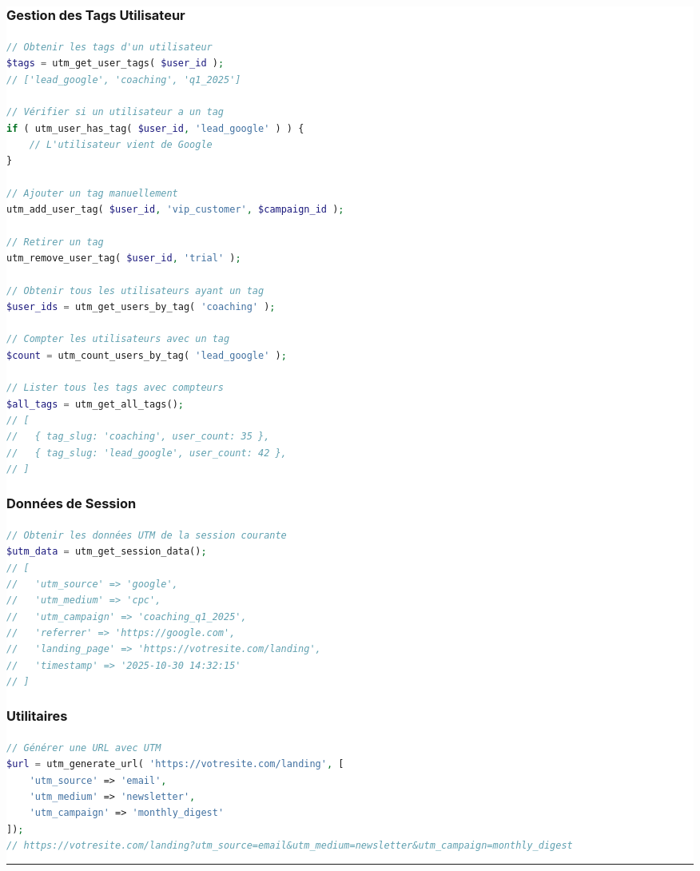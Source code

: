 ### Gestion des Tags Utilisateur

```php
// Obtenir les tags d'un utilisateur
$tags = utm_get_user_tags( $user_id );
// ['lead_google', 'coaching', 'q1_2025']

// Vérifier si un utilisateur a un tag
if ( utm_user_has_tag( $user_id, 'lead_google' ) ) {
    // L'utilisateur vient de Google
}

// Ajouter un tag manuellement
utm_add_user_tag( $user_id, 'vip_customer', $campaign_id );

// Retirer un tag
utm_remove_user_tag( $user_id, 'trial' );

// Obtenir tous les utilisateurs ayant un tag
$user_ids = utm_get_users_by_tag( 'coaching' );

// Compter les utilisateurs avec un tag
$count = utm_count_users_by_tag( 'lead_google' );

// Lister tous les tags avec compteurs
$all_tags = utm_get_all_tags();
// [
//   { tag_slug: 'coaching', user_count: 35 },
//   { tag_slug: 'lead_google', user_count: 42 },
// ]
```

### Données de Session

```php
// Obtenir les données UTM de la session courante
$utm_data = utm_get_session_data();
// [
//   'utm_source' => 'google',
//   'utm_medium' => 'cpc',
//   'utm_campaign' => 'coaching_q1_2025',
//   'referrer' => 'https://google.com',
//   'landing_page' => 'https://votresite.com/landing',
//   'timestamp' => '2025-10-30 14:32:15'
// ]
```

### Utilitaires

```php
// Générer une URL avec UTM
$url = utm_generate_url( 'https://votresite.com/landing', [
    'utm_source' => 'email',
    'utm_medium' => 'newsletter',
    'utm_campaign' => 'monthly_digest'
]);
// https://votresite.com/landing?utm_source=email&utm_medium=newsletter&utm_campaign=monthly_digest
```

---